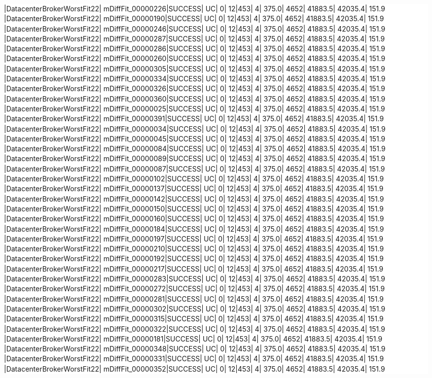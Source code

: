 |DatacenterBrokerWorstFit22|     mDiffFit_00000226|SUCCESS|    UC|   0|       12|453|        4|     375.0|       4652|  41883.5|   42035.4|   151.9
|DatacenterBrokerWorstFit22|     mDiffFit_00000190|SUCCESS|    UC|   0|       12|453|        4|     375.0|       4652|  41883.5|   42035.4|   151.9
|DatacenterBrokerWorstFit22|     mDiffFit_00000246|SUCCESS|    UC|   0|       12|453|        4|     375.0|       4652|  41883.5|   42035.4|   151.9
|DatacenterBrokerWorstFit22|     mDiffFit_00000287|SUCCESS|    UC|   0|       12|453|        4|     375.0|       4652|  41883.5|   42035.4|   151.9
|DatacenterBrokerWorstFit22|     mDiffFit_00000286|SUCCESS|    UC|   0|       12|453|        4|     375.0|       4652|  41883.5|   42035.4|   151.9
|DatacenterBrokerWorstFit22|     mDiffFit_00000260|SUCCESS|    UC|   0|       12|453|        4|     375.0|       4652|  41883.5|   42035.4|   151.9
|DatacenterBrokerWorstFit22|     mDiffFit_00000305|SUCCESS|    UC|   0|       12|453|        4|     375.0|       4652|  41883.5|   42035.4|   151.9
|DatacenterBrokerWorstFit22|     mDiffFit_00000334|SUCCESS|    UC|   0|       12|453|        4|     375.0|       4652|  41883.5|   42035.4|   151.9
|DatacenterBrokerWorstFit22|     mDiffFit_00000326|SUCCESS|    UC|   0|       12|453|        4|     375.0|       4652|  41883.5|   42035.4|   151.9
|DatacenterBrokerWorstFit22|     mDiffFit_00000360|SUCCESS|    UC|   0|       12|453|        4|     375.0|       4652|  41883.5|   42035.4|   151.9
|DatacenterBrokerWorstFit22|     mDiffFit_00000025|SUCCESS|    UC|   0|       12|453|        4|     375.0|       4652|  41883.5|   42035.4|   151.9
|DatacenterBrokerWorstFit22|     mDiffFit_00000391|SUCCESS|    UC|   0|       12|453|        4|     375.0|       4652|  41883.5|   42035.4|   151.9
|DatacenterBrokerWorstFit22|     mDiffFit_00000034|SUCCESS|    UC|   0|       12|453|        4|     375.0|       4652|  41883.5|   42035.4|   151.9
|DatacenterBrokerWorstFit22|     mDiffFit_00000045|SUCCESS|    UC|   0|       12|453|        4|     375.0|       4652|  41883.5|   42035.4|   151.9
|DatacenterBrokerWorstFit22|     mDiffFit_00000084|SUCCESS|    UC|   0|       12|453|        4|     375.0|       4652|  41883.5|   42035.4|   151.9
|DatacenterBrokerWorstFit22|     mDiffFit_00000089|SUCCESS|    UC|   0|       12|453|        4|     375.0|       4652|  41883.5|   42035.4|   151.9
|DatacenterBrokerWorstFit22|     mDiffFit_00000087|SUCCESS|    UC|   0|       12|453|        4|     375.0|       4652|  41883.5|   42035.4|   151.9
|DatacenterBrokerWorstFit22|     mDiffFit_00000102|SUCCESS|    UC|   0|       12|453|        4|     375.0|       4652|  41883.5|   42035.4|   151.9
|DatacenterBrokerWorstFit22|     mDiffFit_00000137|SUCCESS|    UC|   0|       12|453|        4|     375.0|       4652|  41883.5|   42035.4|   151.9
|DatacenterBrokerWorstFit22|     mDiffFit_00000142|SUCCESS|    UC|   0|       12|453|        4|     375.0|       4652|  41883.5|   42035.4|   151.9
|DatacenterBrokerWorstFit22|     mDiffFit_00000150|SUCCESS|    UC|   0|       12|453|        4|     375.0|       4652|  41883.5|   42035.4|   151.9
|DatacenterBrokerWorstFit22|     mDiffFit_00000160|SUCCESS|    UC|   0|       12|453|        4|     375.0|       4652|  41883.5|   42035.4|   151.9
|DatacenterBrokerWorstFit22|     mDiffFit_00000184|SUCCESS|    UC|   0|       12|453|        4|     375.0|       4652|  41883.5|   42035.4|   151.9
|DatacenterBrokerWorstFit22|     mDiffFit_00000197|SUCCESS|    UC|   0|       12|453|        4|     375.0|       4652|  41883.5|   42035.4|   151.9
|DatacenterBrokerWorstFit22|     mDiffFit_00000210|SUCCESS|    UC|   0|       12|453|        4|     375.0|       4652|  41883.5|   42035.4|   151.9
|DatacenterBrokerWorstFit22|     mDiffFit_00000192|SUCCESS|    UC|   0|       12|453|        4|     375.0|       4652|  41883.5|   42035.4|   151.9
|DatacenterBrokerWorstFit22|     mDiffFit_00000217|SUCCESS|    UC|   0|       12|453|        4|     375.0|       4652|  41883.5|   42035.4|   151.9
|DatacenterBrokerWorstFit22|     mDiffFit_00000283|SUCCESS|    UC|   0|       12|453|        4|     375.0|       4652|  41883.5|   42035.4|   151.9
|DatacenterBrokerWorstFit22|     mDiffFit_00000272|SUCCESS|    UC|   0|       12|453|        4|     375.0|       4652|  41883.5|   42035.4|   151.9
|DatacenterBrokerWorstFit22|     mDiffFit_00000281|SUCCESS|    UC|   0|       12|453|        4|     375.0|       4652|  41883.5|   42035.4|   151.9
|DatacenterBrokerWorstFit22|     mDiffFit_00000302|SUCCESS|    UC|   0|       12|453|        4|     375.0|       4652|  41883.5|   42035.4|   151.9
|DatacenterBrokerWorstFit22|     mDiffFit_00000315|SUCCESS|    UC|   0|       12|453|        4|     375.0|       4652|  41883.5|   42035.4|   151.9
|DatacenterBrokerWorstFit22|     mDiffFit_00000322|SUCCESS|    UC|   0|       12|453|        4|     375.0|       4652|  41883.5|   42035.4|   151.9
|DatacenterBrokerWorstFit22|     mDiffFit_00000181|SUCCESS|    UC|   0|       12|453|        4|     375.0|       4652|  41883.5|   42035.4|   151.9
|DatacenterBrokerWorstFit22|     mDiffFit_00000348|SUCCESS|    UC|   0|       12|453|        4|     375.0|       4652|  41883.5|   42035.4|   151.9
|DatacenterBrokerWorstFit22|     mDiffFit_00000331|SUCCESS|    UC|   0|       12|453|        4|     375.0|       4652|  41883.5|   42035.4|   151.9
|DatacenterBrokerWorstFit22|     mDiffFit_00000352|SUCCESS|    UC|   0|       12|453|        4|     375.0|       4652|  41883.5|   42035.4|   151.9